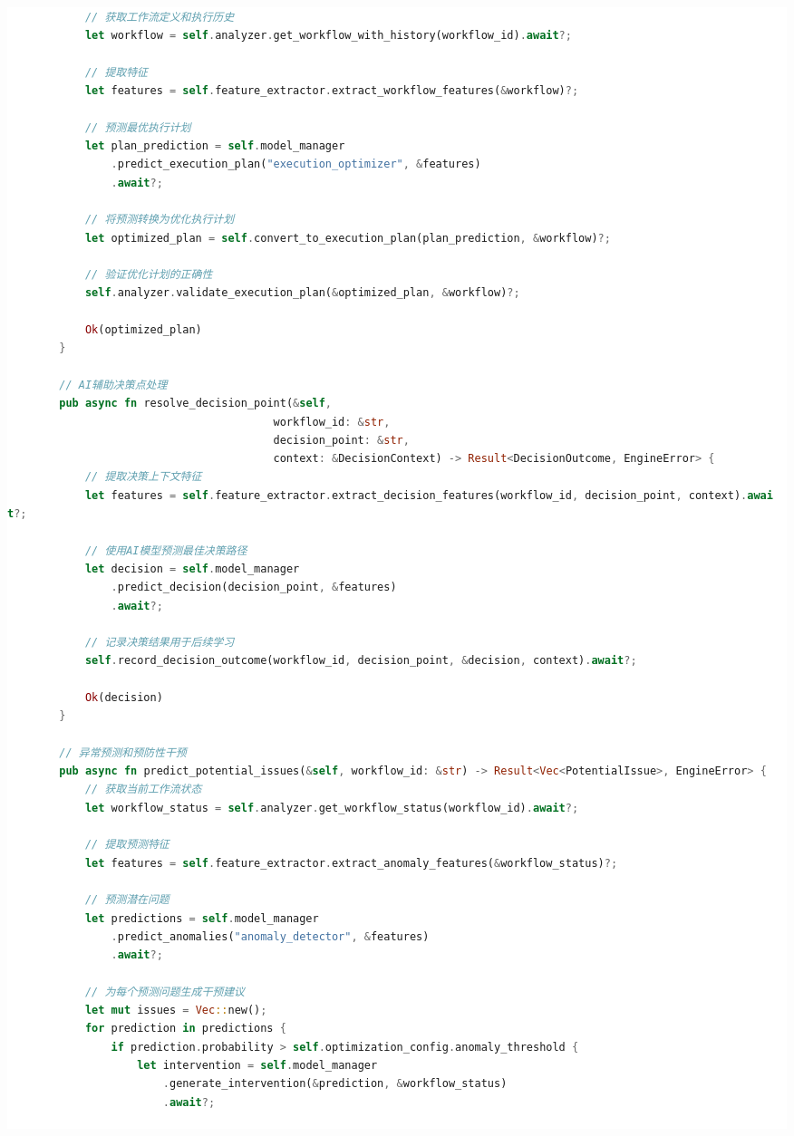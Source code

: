 ```rust
            // 获取工作流定义和执行历史
            let workflow = self.analyzer.get_workflow_with_history(workflow_id).await?;
            
            // 提取特征
            let features = self.feature_extractor.extract_workflow_features(&workflow)?;
            
            // 预测最优执行计划
            let plan_prediction = self.model_manager
                .predict_execution_plan("execution_optimizer", &features)
                .await?;
                
            // 将预测转换为优化执行计划
            let optimized_plan = self.convert_to_execution_plan(plan_prediction, &workflow)?;
            
            // 验证优化计划的正确性
            self.analyzer.validate_execution_plan(&optimized_plan, &workflow)?;
            
            Ok(optimized_plan)
        }
        
        // AI辅助决策点处理
        pub async fn resolve_decision_point(&self, 
                                         workflow_id: &str, 
                                         decision_point: &str,
                                         context: &DecisionContext) -> Result<DecisionOutcome, EngineError> {
            // 提取决策上下文特征
            let features = self.feature_extractor.extract_decision_features(workflow_id, decision_point, context).await?;
            
            // 使用AI模型预测最佳决策路径
            let decision = self.model_manager
                .predict_decision(decision_point, &features)
                .await?;
                
            // 记录决策结果用于后续学习
            self.record_decision_outcome(workflow_id, decision_point, &decision, context).await?;
            
            Ok(decision)
        }
        
        // 异常预测和预防性干预
        pub async fn predict_potential_issues(&self, workflow_id: &str) -> Result<Vec<PotentialIssue>, EngineError> {
            // 获取当前工作流状态
            let workflow_status = self.analyzer.get_workflow_status(workflow_id).await?;
            
            // 提取预测特征
            let features = self.feature_extractor.extract_anomaly_features(&workflow_status)?;
            
            // 预测潜在问题
            let predictions = self.model_manager
                .predict_anomalies("anomaly_detector", &features)
                .await?;
                
            // 为每个预测问题生成干预建议
            let mut issues = Vec::new();
            for prediction in predictions {
                if prediction.probability > self.optimization_config.anomaly_threshold {
                    let intervention = self.model_manager
                        .generate_intervention(&prediction, &workflow_status)
                        .await?;
                        
```